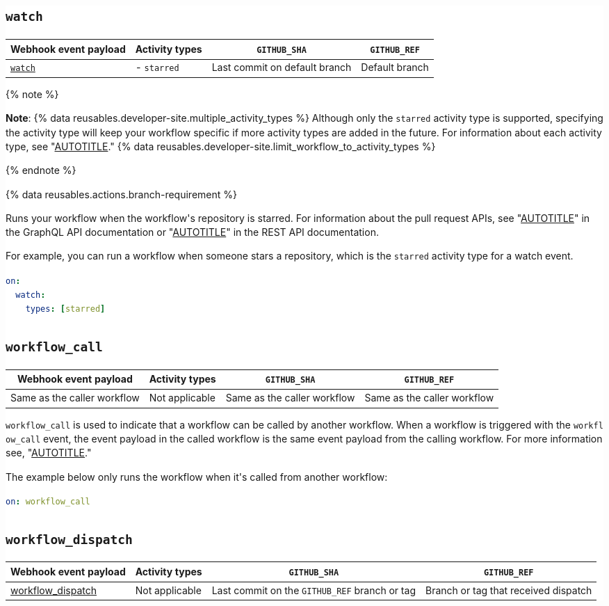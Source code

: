 ## `watch`

| Webhook event payload | Activity types | `GITHUB_SHA` | `GITHUB_REF` |
| --------------------- | -------------- | ------------ | -------------|
| [`watch`](/webhooks-and-events/webhooks/webhook-events-and-payloads#watch) | - `starred` | Last commit on default branch | Default branch |

{% note %}

**Note**: {% data reusables.developer-site.multiple_activity_types %} Although only the `starred` activity type is supported, specifying the activity type will keep your workflow specific if more activity types are added in the future. For information about each activity type, see "[AUTOTITLE](/webhooks-and-events/webhooks/webhook-events-and-payloads#watch)." {% data reusables.developer-site.limit_workflow_to_activity_types %}

{% endnote %}

{% data reusables.actions.branch-requirement %}

Runs your workflow when the workflow's repository is starred. For information about the pull request APIs, see "[AUTOTITLE](/graphql/reference/mutations#addstar)" in the GraphQL API documentation or "[AUTOTITLE](/rest/activity#starring)" in the REST API documentation.

For example, you can run a workflow when someone stars a repository, which is the `starred` activity type for a watch event.

```yaml
on:
  watch:
    types: [starred]
```

## `workflow_call`

| Webhook event payload | Activity types | `GITHUB_SHA` | `GITHUB_REF` |
| ------------------ | ------------ | ------------ | ------------------|
| Same as the caller workflow | Not applicable | Same as the caller workflow | Same as the caller workflow |

`workflow_call` is used to indicate that a workflow can be called by another workflow. When a workflow is triggered with the `workflow_call` event, the event payload in the called workflow is the same event payload from the calling workflow. For more information see, "[AUTOTITLE](/actions/using-workflows/reusing-workflows)."

The example below only runs the workflow when it's called from another workflow:

```yaml
on: workflow_call
```

## `workflow_dispatch`

| Webhook event payload | Activity types | `GITHUB_SHA` | `GITHUB_REF` |
| ------------------ | ------------ | ------------ | ------------------|
| [workflow_dispatch](/webhooks-and-events/webhooks/webhook-events-and-payloads#workflow_dispatch) | Not applicable | Last commit on the `GITHUB_REF` branch or tag | Branch or tag that received dispatch |
